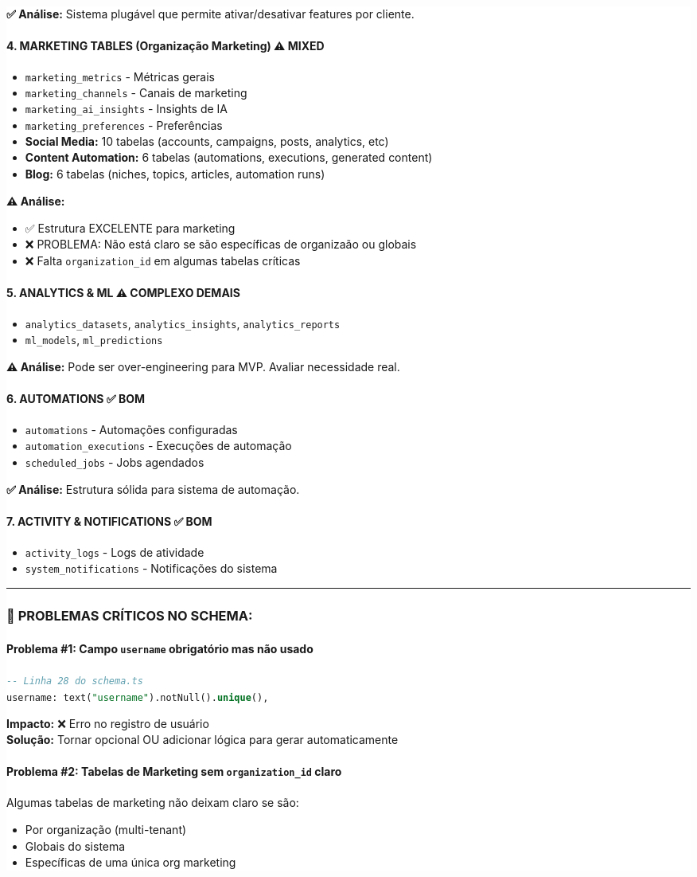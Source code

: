 **✅ Análise:** Sistema plugável que permite ativar/desativar features por cliente.

#### **4. MARKETING TABLES (Organização Marketing)** ⚠️ MIXED
- `marketing_metrics` - Métricas gerais
- `marketing_channels` - Canais de marketing
- `marketing_ai_insights` - Insights de IA
- `marketing_preferences` - Preferências
- **Social Media:** 10 tabelas (accounts, campaigns, posts, analytics, etc)
- **Content Automation:** 6 tabelas (automations, executions, generated content)
- **Blog:** 6 tabelas (niches, topics, articles, automation runs)

**⚠️ Análise:** 
- ✅ Estrutura EXCELENTE para marketing
- ❌ PROBLEMA: Não está claro se são específicas de organizaão ou globais
- ❌ Falta `organization_id` em algumas tabelas críticas

#### **5. ANALYTICS & ML** ⚠️ COMPLEXO DEMAIS
- `analytics_datasets`, `analytics_insights`, `analytics_reports`
- `ml_models`, `ml_predictions`

**⚠️ Análise:** Pode ser over-engineering para MVP. Avaliar necessidade real.

#### **6. AUTOMATIONS** ✅ BOM
- `automations` - Automações configuradas
- `automation_executions` - Execuções de automação
- `scheduled_jobs` - Jobs agendados

**✅ Análise:** Estrutura sólida para sistema de automação.

#### **7. ACTIVITY & NOTIFICATIONS** ✅ BOM
- `activity_logs` - Logs de atividade
- `system_notifications` - Notificações do sistema

---

### 🚨 **PROBLEMAS CRÍTICOS NO SCHEMA:**

#### **Problema #1: Campo `username` obrigatório mas não usado**
```sql
-- Linha 28 do schema.ts
username: text("username").notNull().unique(),
```
**Impacto:** ❌ Erro no registro de usuário  
**Solução:** Tornar opcional OU adicionar lógica para gerar automaticamente

#### **Problema #2: Tabelas de Marketing sem `organization_id` claro**
Algumas tabelas de marketing não deixam claro se são:
- Por organização (multi-tenant)
- Globais do sistema
- Específicas de uma única org marketing
